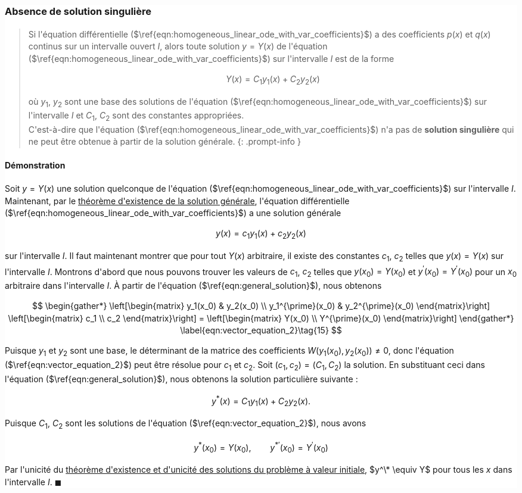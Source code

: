 ### Absence de solution singulière
> Si l'équation différentielle ($\ref{eqn:homogeneous_linear_ode_with_var_coefficients}$) a des coefficients $p(x)$ et $q(x)$ continus sur un intervalle ouvert $I$, alors toute solution $y=Y(x)$ de l'équation ($\ref{eqn:homogeneous_linear_ode_with_var_coefficients}$) sur l'intervalle $I$ est de la forme
>
> $$ Y(x) = C_1y_1(x) + C_2y_2(x) \label{eqn:particular_solution}\tag{13}$$
>
> où $y_1$, $y_2$ sont une base des solutions de l'équation ($\ref{eqn:homogeneous_linear_ode_with_var_coefficients}$) sur l'intervalle $I$ et $C_1$, $C_2$ sont des constantes appropriées.  
> C'est-à-dire que l'équation ($\ref{eqn:homogeneous_linear_ode_with_var_coefficients}$) n'a pas de **solution singulière** qui ne peut être obtenue à partir de la solution générale.
{: .prompt-info }

#### Démonstration
Soit $y=Y(x)$ une solution quelconque de l'équation ($\ref{eqn:homogeneous_linear_ode_with_var_coefficients}$) sur l'intervalle $I$. Maintenant, par le [théorème d'existence de la solution générale](#existence-de-la-solution-générale), l'équation différentielle ($\ref{eqn:homogeneous_linear_ode_with_var_coefficients}$) a une solution générale

$$ y(x) = c_1y_1(x) + c_2y_2(x) \label{eqn:general_solution}\tag{14}$$

sur l'intervalle $I$. Il faut maintenant montrer que pour tout $Y(x)$ arbitraire, il existe des constantes $c_1$, $c_2$ telles que $y(x)=Y(x)$ sur l'intervalle $I$. Montrons d'abord que nous pouvons trouver les valeurs de $c_1$, $c_2$ telles que $y(x_0)=Y(x_0)$ et $y^{\prime}(x_0)=Y^{\prime}(x_0)$ pour un $x_0$ arbitraire dans l'intervalle $I$. À partir de l'équation ($\ref{eqn:general_solution}$), nous obtenons

$$ \begin{gather*}
\left[\begin{matrix}
y_1(x_0) & y_2(x_0) \\
y_1^{\prime}(x_0) & y_2^{\prime}(x_0)
\end{matrix}\right]
\left[\begin{matrix}
c_1 \\ c_2
\end{matrix}\right]
= \left[\begin{matrix}
Y(x_0) \\ Y^{\prime}(x_0)
\end{matrix}\right]
\end{gather*} \label{eqn:vector_equation_2}\tag{15} $$

Puisque $y_1$ et $y_2$ sont une base, le déterminant de la matrice des coefficients $W(y_1(x_0), y_2(x_0))\neq 0$, donc l'équation ($\ref{eqn:vector_equation_2}$) peut être résolue pour $c_1$ et $c_2$. Soit $(c_1, c_2) = (C_1, C_2)$ la solution. En substituant ceci dans l'équation ($\ref{eqn:general_solution}$), nous obtenons la solution particulière suivante :

$$ y^*(x) = C_1y_1(x) + C_2y_2(x). $$

Puisque $C_1$, $C_2$ sont les solutions de l'équation ($\ref{eqn:vector_equation_2}$), nous avons

$$ y^*(x_0) = Y(x_0), \qquad {y^*}^{\prime}(x_0) = Y^{\prime}(x_0) $$

Par l'unicité du [théorème d'existence et d'unicité des solutions du problème à valeur initiale](#théorème-dexistence-et-dunicité-des-solutions-du-problème-à-valeur-initiale), $y^\* \equiv Y$ pour tous les $x$ dans l'intervalle $I$. $\blacksquare$
